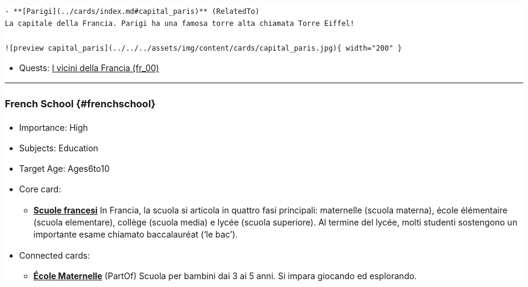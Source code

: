     - **[Parigi](../cards/index.md#capital_paris)** (RelatedTo)
    La capitale della Francia. Parigi ha una famosa torre alta chiamata Torre Eiffel!

    ![preview capital_paris](../../../assets/img/content/cards/capital_paris.jpg){ width="200" }

- Quests: [I vicini della Francia (fr_00)](../quests/quest/fr_00.md)

---

### French School {#frenchschool}
- Importance: High  
- Subjects: Education  
- Target Age: Ages6to10
- Core card:
    - **[Scuole francesi](../cards/index.md#french_schools)**
    In Francia, la scuola si articola in quattro fasi principali: maternelle (scuola materna), école élémentaire (scuola elementare), collège (scuola media) e lycée (scuola superiore). Al termine del lycée, molti studenti sostengono un importante esame chiamato baccalauréat (‘le bac’).

- Connected cards:
    - **[École Maternelle](../cards/index.md#education_ecole_maternelle_fr)** (PartOf)
    Scuola per bambini dai 3 ai 5 anni. Si impara giocando ed esplorando.
